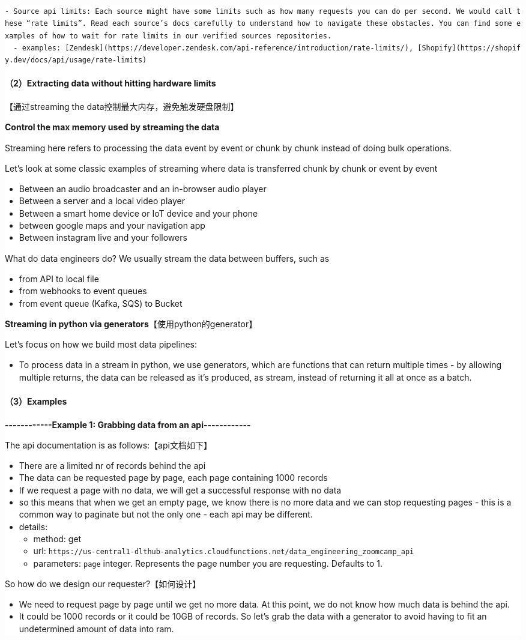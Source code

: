     - Source api limits: Each source might have some limits such as how many requests you can do per second. We would call these “rate limits”. Read each source’s docs carefully to understand how to navigate these obstacles. You can find some examples of how to wait for rate limits in our verified sources repositories.
      - examples: [Zendesk](https://developer.zendesk.com/api-reference/introduction/rate-limits/), [Shopify](https://shopify.dev/docs/api/usage/rate-limits)

#### **（2）Extracting data without hitting hardware limits**

【通过streaming the data控制最大内存，避免触发硬盘限制】

**Control the max memory used by streaming the data**

Streaming here refers to processing the data event by event or chunk by chunk instead of doing bulk operations.

Let’s look at some classic examples of streaming where data is transferred chunk by chunk or event by event

- Between an audio broadcaster and an in-browser audio player
- Between a server and a local video player
- Between a smart home device or IoT device and your phone
- between google maps and your navigation app
- Between instagram live and your followers

What do data engineers do? We usually stream the data between buffers, such as

- from API to local file
- from webhooks to event queues
- from event queue (Kafka, SQS) to Bucket

**Streaming in python via generators**【使用python的generator】

Let’s focus on how we build most data pipelines:

- To process data in a stream in python, we use generators, which are functions that can return multiple times - by allowing multiple returns, the data can be released as it’s produced, as stream, instead of returning it all at once as a batch.

#### **（3）Examples**

**------------Example 1: Grabbing data from an api------------**

The api documentation is as follows:【api文档如下】

- There are a limited nr of records behind the api
- The data can be requested page by page, each page containing 1000 records
- If we request a page with no data, we will get a successful response with no data
- so this means that when we get an empty page, we know there is no more data and we can stop requesting pages - this is a common way to paginate but not the only one - each api may be different.
- details:
  - method: get
  - url: `https://us-central1-dlthub-analytics.cloudfunctions.net/data_engineering_zoomcamp_api`
  - parameters: `page` integer. Represents the page number you are requesting. Defaults to 1.

So how do we design our requester?【如何设计】

- We need to request page by page until we get no more data. At this point, we do not know how much data is behind the api.
- It could be 1000 records or it could be 10GB of records. So let’s grab the data with a generator to avoid having to fit an undetermined amount of data into ram.
